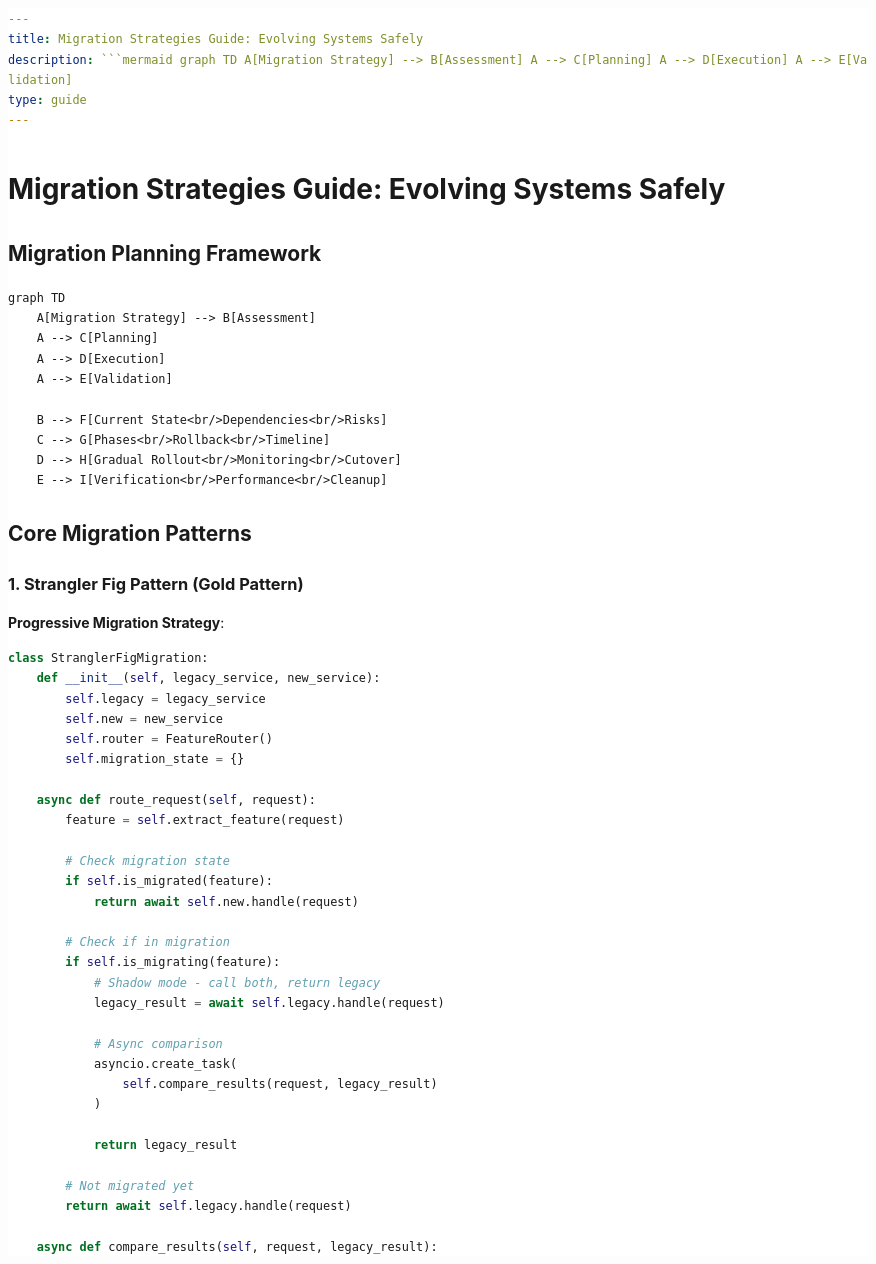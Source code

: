 ```yaml
---
title: Migration Strategies Guide: Evolving Systems Safely
description: ```mermaid graph TD A[Migration Strategy] --> B[Assessment] A --> C[Planning] A --> D[Execution] A --> E[Validation]
type: guide
---
```


# Migration Strategies Guide: Evolving Systems Safely

## Migration Planning Framework

```mermaid
graph TD
    A[Migration Strategy] --> B[Assessment]
    A --> C[Planning]
    A --> D[Execution]
    A --> E[Validation]
    
    B --> F[Current State<br/>Dependencies<br/>Risks]
    C --> G[Phases<br/>Rollback<br/>Timeline]
    D --> H[Gradual Rollout<br/>Monitoring<br/>Cutover]
    E --> I[Verification<br/>Performance<br/>Cleanup]
```

## Core Migration Patterns

### 1. Strangler Fig Pattern (Gold Pattern)

**Progressive Migration Strategy**:
```python
class StranglerFigMigration:
    def __init__(self, legacy_service, new_service):
        self.legacy = legacy_service
        self.new = new_service
        self.router = FeatureRouter()
        self.migration_state = {}
        
    async def route_request(self, request):
        feature = self.extract_feature(request)
        
        # Check migration state
        if self.is_migrated(feature):
            return await self.new.handle(request)
        
        # Check if in migration
        if self.is_migrating(feature):
            # Shadow mode - call both, return legacy
            legacy_result = await self.legacy.handle(request)
            
            # Async comparison
            asyncio.create_task(
                self.compare_results(request, legacy_result)
            )
            
            return legacy_result
        
        # Not migrated yet
        return await self.legacy.handle(request)
    
    async def compare_results(self, request, legacy_result):
```